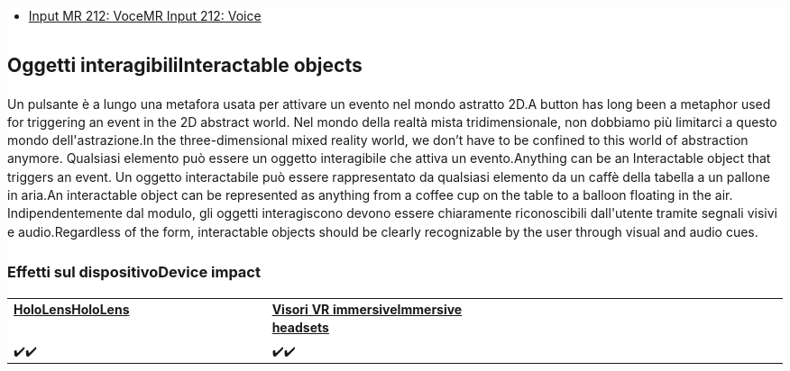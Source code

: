 * [<span data-ttu-id="a24bb-462">Input MR 212: Voce</span><span class="sxs-lookup"><span data-stu-id="a24bb-462">MR Input 212: Voice</span></span>](holograms-212.md)

## <a name="interactable-objects"></a><span data-ttu-id="a24bb-463">Oggetti interagibili</span><span class="sxs-lookup"><span data-stu-id="a24bb-463">Interactable objects</span></span>

<span data-ttu-id="a24bb-464">Un pulsante è a lungo una metafora usata per attivare un evento nel mondo astratto 2D.</span><span class="sxs-lookup"><span data-stu-id="a24bb-464">A button has long been a metaphor used for triggering an event in the 2D abstract world.</span></span> <span data-ttu-id="a24bb-465">Nel mondo della realtà mista tridimensionale, non dobbiamo più limitarci a questo mondo dell'astrazione.</span><span class="sxs-lookup"><span data-stu-id="a24bb-465">In the three-dimensional mixed reality world, we don’t have to be confined to this world of abstraction anymore.</span></span> <span data-ttu-id="a24bb-466">Qualsiasi elemento può essere un oggetto interagibile che attiva un evento.</span><span class="sxs-lookup"><span data-stu-id="a24bb-466">Anything can be an Interactable object that triggers an event.</span></span> <span data-ttu-id="a24bb-467">Un oggetto interactabile può essere rappresentato da qualsiasi elemento da un caffè della tabella a un pallone in aria.</span><span class="sxs-lookup"><span data-stu-id="a24bb-467">An interactable object can be represented as anything from a coffee cup on the table to a balloon floating in the air.</span></span> <span data-ttu-id="a24bb-468">Indipendentemente dal modulo, gli oggetti interagiscono devono essere chiaramente riconoscibili dall'utente tramite segnali visivi e audio.</span><span class="sxs-lookup"><span data-stu-id="a24bb-468">Regardless of the form, interactable objects should be clearly recognizable by the user through visual and audio cues.</span></span>

### <a name="device-impact"></a><span data-ttu-id="a24bb-469">Effetti sul dispositivo</span><span class="sxs-lookup"><span data-stu-id="a24bb-469">Device impact</span></span>

<table>
    <colgroup>
    <col width="33%" />
    <col width="33%" />
    <col width="33%" />
    </colgroup>
    <tr>
        <td><span data-ttu-id="a24bb-470"><a href="hololens-hardware-details.md"><strong>HoloLens</strong></a></span><span class="sxs-lookup"><span data-stu-id="a24bb-470"><a href="hololens-hardware-details.md"><strong>HoloLens</strong></a></span></span></td>
        <td><span data-ttu-id="a24bb-471"><a href="immersive-headset-hardware-details.md"><strong>Visori VR immersive</strong></a></span><span class="sxs-lookup"><span data-stu-id="a24bb-471"><a href="immersive-headset-hardware-details.md"><strong>Immersive headsets</strong></a></span></span></td>
        <td></td>
    </tr>
     <tr>
        <td><span data-ttu-id="a24bb-472">✔️</span><span class="sxs-lookup"><span data-stu-id="a24bb-472">✔️</span></span></td>
        <td><span data-ttu-id="a24bb-473">✔️</span><span class="sxs-lookup"><span data-stu-id="a24bb-473">✔️</span></span></td>
        <td></td>
    </tr>
</table>
